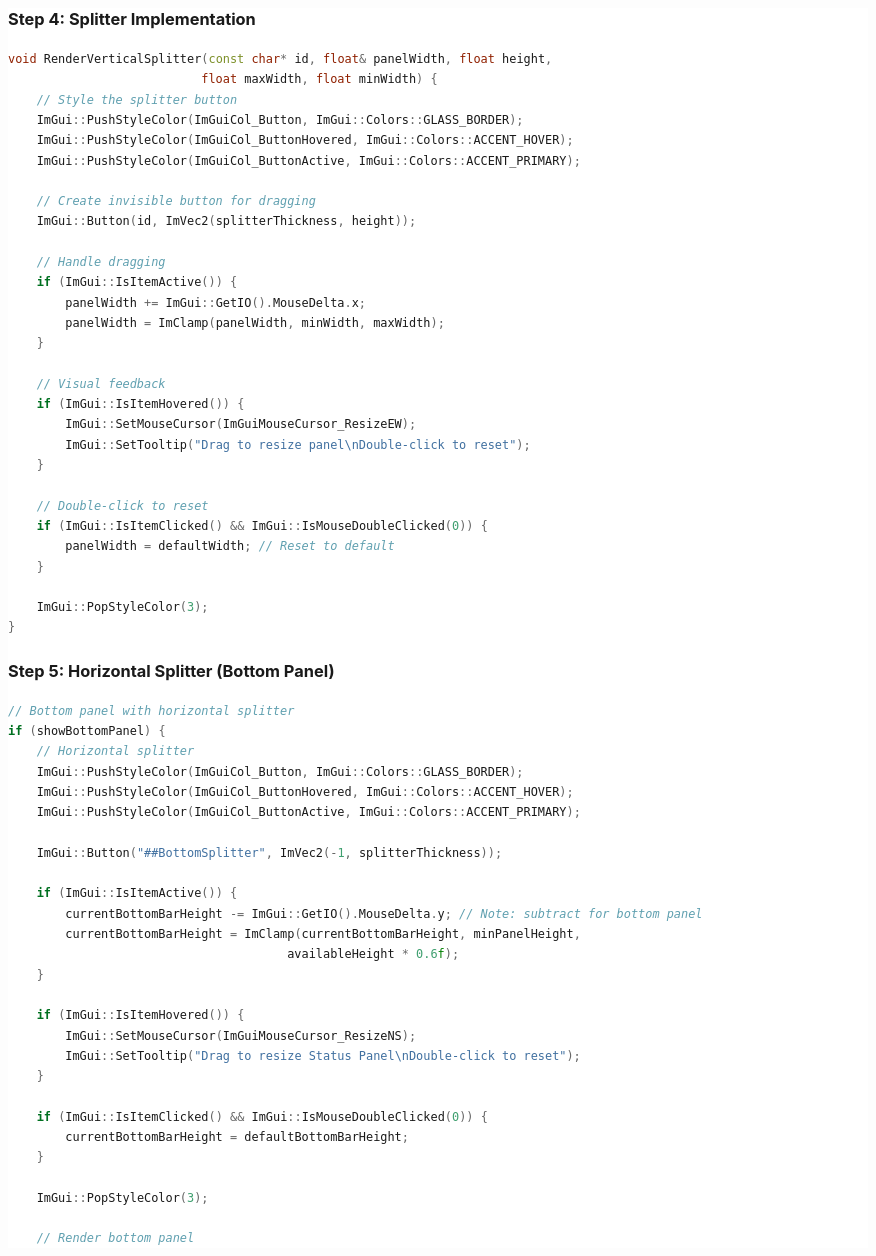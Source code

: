 ### Step 4: Splitter Implementation

```cpp
void RenderVerticalSplitter(const char* id, float& panelWidth, float height,
                           float maxWidth, float minWidth) {
    // Style the splitter button
    ImGui::PushStyleColor(ImGuiCol_Button, ImGui::Colors::GLASS_BORDER);
    ImGui::PushStyleColor(ImGuiCol_ButtonHovered, ImGui::Colors::ACCENT_HOVER);
    ImGui::PushStyleColor(ImGuiCol_ButtonActive, ImGui::Colors::ACCENT_PRIMARY);

    // Create invisible button for dragging
    ImGui::Button(id, ImVec2(splitterThickness, height));

    // Handle dragging
    if (ImGui::IsItemActive()) {
        panelWidth += ImGui::GetIO().MouseDelta.x;
        panelWidth = ImClamp(panelWidth, minWidth, maxWidth);
    }

    // Visual feedback
    if (ImGui::IsItemHovered()) {
        ImGui::SetMouseCursor(ImGuiMouseCursor_ResizeEW);
        ImGui::SetTooltip("Drag to resize panel\nDouble-click to reset");
    }

    // Double-click to reset
    if (ImGui::IsItemClicked() && ImGui::IsMouseDoubleClicked(0)) {
        panelWidth = defaultWidth; // Reset to default
    }

    ImGui::PopStyleColor(3);
}
```

### Step 5: Horizontal Splitter (Bottom Panel)

```cpp
// Bottom panel with horizontal splitter
if (showBottomPanel) {
    // Horizontal splitter
    ImGui::PushStyleColor(ImGuiCol_Button, ImGui::Colors::GLASS_BORDER);
    ImGui::PushStyleColor(ImGuiCol_ButtonHovered, ImGui::Colors::ACCENT_HOVER);
    ImGui::PushStyleColor(ImGuiCol_ButtonActive, ImGui::Colors::ACCENT_PRIMARY);

    ImGui::Button("##BottomSplitter", ImVec2(-1, splitterThickness));

    if (ImGui::IsItemActive()) {
        currentBottomBarHeight -= ImGui::GetIO().MouseDelta.y; // Note: subtract for bottom panel
        currentBottomBarHeight = ImClamp(currentBottomBarHeight, minPanelHeight,
                                       availableHeight * 0.6f);
    }

    if (ImGui::IsItemHovered()) {
        ImGui::SetMouseCursor(ImGuiMouseCursor_ResizeNS);
        ImGui::SetTooltip("Drag to resize Status Panel\nDouble-click to reset");
    }

    if (ImGui::IsItemClicked() && ImGui::IsMouseDoubleClicked(0)) {
        currentBottomBarHeight = defaultBottomBarHeight;
    }

    ImGui::PopStyleColor(3);

    // Render bottom panel
```